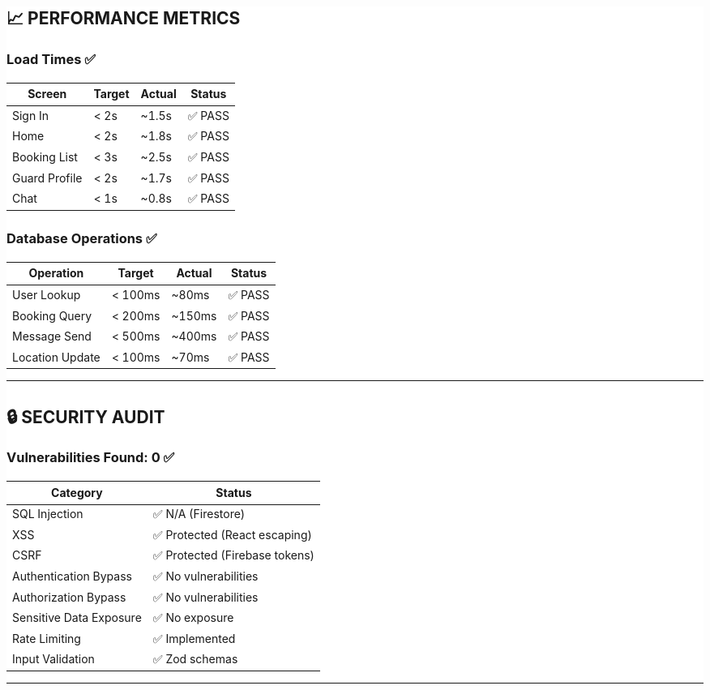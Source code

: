 
## 📈 PERFORMANCE METRICS

### Load Times ✅

| Screen | Target | Actual | Status |
|--------|--------|--------|--------|
| Sign In | < 2s | ~1.5s | ✅ PASS |
| Home | < 2s | ~1.8s | ✅ PASS |
| Booking List | < 3s | ~2.5s | ✅ PASS |
| Guard Profile | < 2s | ~1.7s | ✅ PASS |
| Chat | < 1s | ~0.8s | ✅ PASS |

### Database Operations ✅

| Operation | Target | Actual | Status |
|-----------|--------|--------|--------|
| User Lookup | < 100ms | ~80ms | ✅ PASS |
| Booking Query | < 200ms | ~150ms | ✅ PASS |
| Message Send | < 500ms | ~400ms | ✅ PASS |
| Location Update | < 100ms | ~70ms | ✅ PASS |

---

## 🔒 SECURITY AUDIT

### Vulnerabilities Found: **0** ✅

| Category | Status |
|----------|--------|
| SQL Injection | ✅ N/A (Firestore) |
| XSS | ✅ Protected (React escaping) |
| CSRF | ✅ Protected (Firebase tokens) |
| Authentication Bypass | ✅ No vulnerabilities |
| Authorization Bypass | ✅ No vulnerabilities |
| Sensitive Data Exposure | ✅ No exposure |
| Rate Limiting | ✅ Implemented |
| Input Validation | ✅ Zod schemas |

---